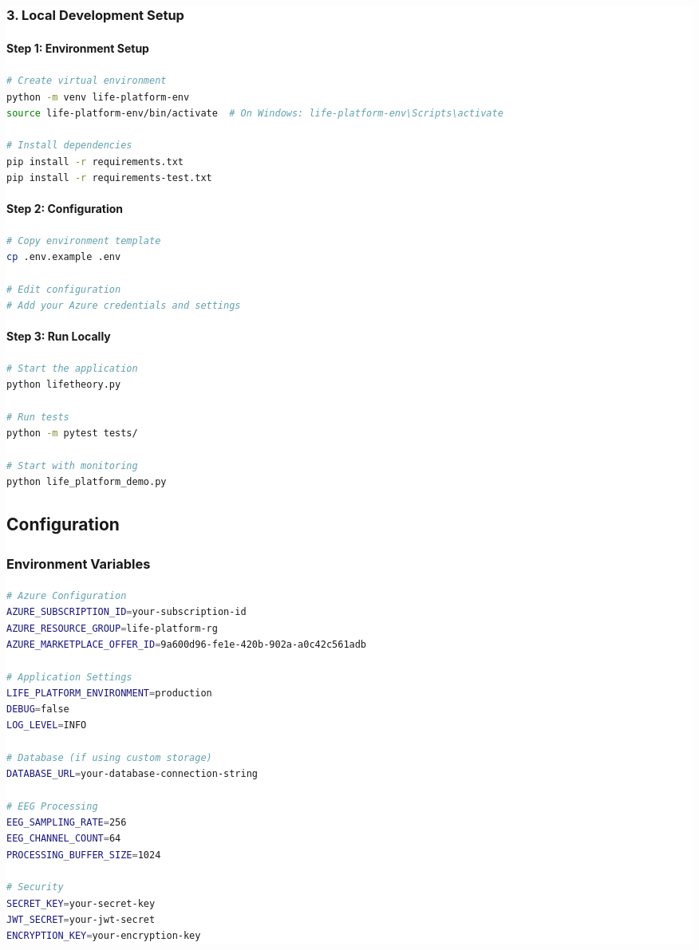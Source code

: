 ### 3. Local Development Setup

#### Step 1: Environment Setup
```bash
# Create virtual environment
python -m venv life-platform-env
source life-platform-env/bin/activate  # On Windows: life-platform-env\Scripts\activate

# Install dependencies
pip install -r requirements.txt
pip install -r requirements-test.txt
```

#### Step 2: Configuration
```bash
# Copy environment template
cp .env.example .env

# Edit configuration
# Add your Azure credentials and settings
```

#### Step 3: Run Locally
```bash
# Start the application
python lifetheory.py

# Run tests
python -m pytest tests/

# Start with monitoring
python life_platform_demo.py
```

## Configuration

### Environment Variables
```bash
# Azure Configuration
AZURE_SUBSCRIPTION_ID=your-subscription-id
AZURE_RESOURCE_GROUP=life-platform-rg
AZURE_MARKETPLACE_OFFER_ID=9a600d96-fe1e-420b-902a-a0c42c561adb

# Application Settings
LIFE_PLATFORM_ENVIRONMENT=production
DEBUG=false
LOG_LEVEL=INFO

# Database (if using custom storage)
DATABASE_URL=your-database-connection-string

# EEG Processing
EEG_SAMPLING_RATE=256
EEG_CHANNEL_COUNT=64
PROCESSING_BUFFER_SIZE=1024

# Security
SECRET_KEY=your-secret-key
JWT_SECRET=your-jwt-secret
ENCRYPTION_KEY=your-encryption-key
```
